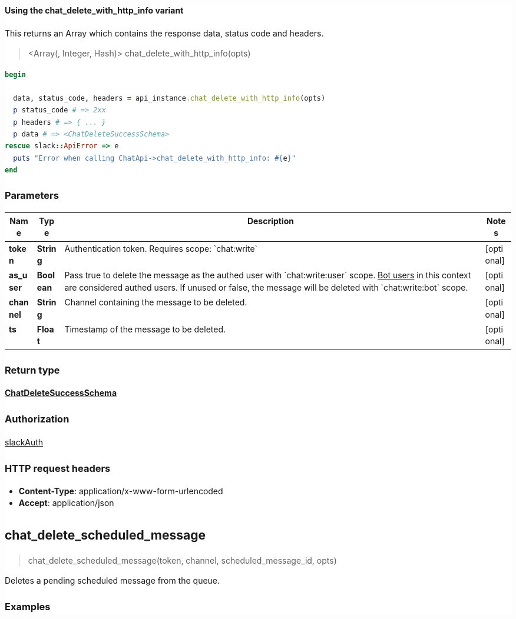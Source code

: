 #### Using the chat_delete_with_http_info variant

This returns an Array which contains the response data, status code and headers.

> <Array(<ChatDeleteSuccessSchema>, Integer, Hash)> chat_delete_with_http_info(opts)

```ruby
begin
  
  data, status_code, headers = api_instance.chat_delete_with_http_info(opts)
  p status_code # => 2xx
  p headers # => { ... }
  p data # => <ChatDeleteSuccessSchema>
rescue slack::ApiError => e
  puts "Error when calling ChatApi->chat_delete_with_http_info: #{e}"
end
```

### Parameters

| Name | Type | Description | Notes |
| ---- | ---- | ----------- | ----- |
| **token** | **String** | Authentication token. Requires scope: &#x60;chat:write&#x60; | [optional] |
| **as_user** | **Boolean** | Pass true to delete the message as the authed user with &#x60;chat:write:user&#x60; scope. [Bot users](/bot-users) in this context are considered authed users. If unused or false, the message will be deleted with &#x60;chat:write:bot&#x60; scope. | [optional] |
| **channel** | **String** | Channel containing the message to be deleted. | [optional] |
| **ts** | **Float** | Timestamp of the message to be deleted. | [optional] |

### Return type

[**ChatDeleteSuccessSchema**](ChatDeleteSuccessSchema.md)

### Authorization

[slackAuth](../README.md#slackAuth)

### HTTP request headers

- **Content-Type**: application/x-www-form-urlencoded
- **Accept**: application/json


## chat_delete_scheduled_message

> <ChatDeleteScheduledMessageSchema> chat_delete_scheduled_message(token, channel, scheduled_message_id, opts)



Deletes a pending scheduled message from the queue.

### Examples
